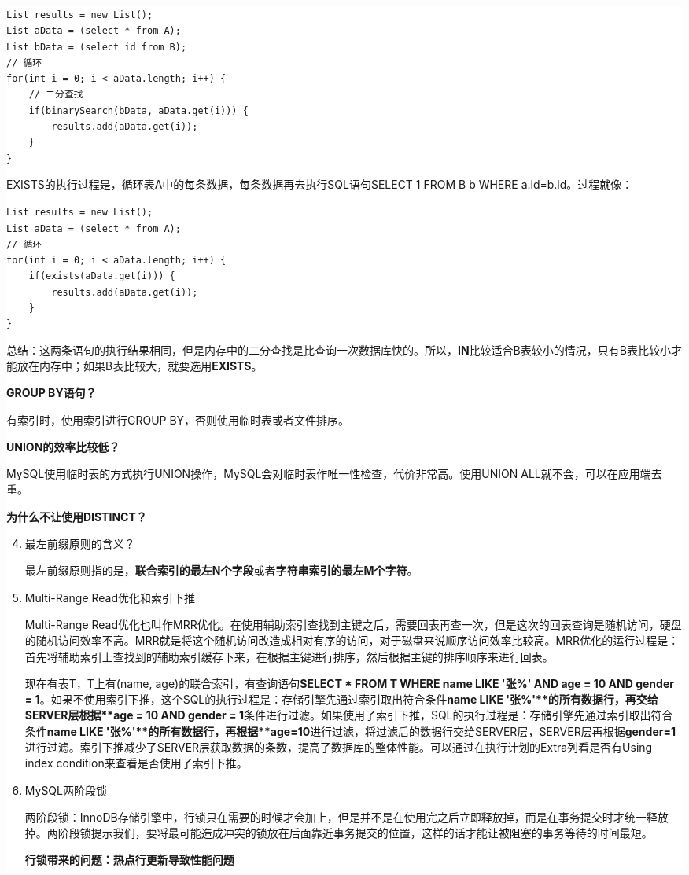    ```
   List results = new List();
   List aData = (select * from A);
   List bData = (select id from B);
   // 循环
   for(int i = 0; i < aData.length; i++) {
       // 二分查找
       if(binarySearch(bData, aData.get(i))) {
           results.add(aData.get(i));
       }
   }
   ```

   EXISTS的执行过程是，循环表A中的每条数据，每条数据再去执行SQL语句SELECT 1 FROM B b WHERE a.id=b.id。过程就像：

   ```
   List results = new List();
   List aData = (select * from A);
   // 循环
   for(int i = 0; i < aData.length; i++) {
       if(exists(aData.get(i))) {
           results.add(aData.get(i));
       }
   }
   ```

   总结：这两条语句的执行结果相同，但是内存中的二分查找是比查询一次数据库快的。所以，**IN**比较适合B表较小的情况，只有B表比较小才能放在内存中；如果B表比较大，就要选用**EXISTS**。

   **GROUP BY语句？**

   有索引时，使用索引进行GROUP BY，否则使用临时表或者文件排序。

   **UNION的效率比较低？**

   MySQL使用临时表的方式执行UNION操作，MySQL会对临时表作唯一性检查，代价非常高。使用UNION ALL就不会，可以在应用端去重。

   **为什么不让使用DISTINCT？**

4. 最左前缀原则的含义？

   最左前缀原则指的是，**联合索引的最左N个字段**或者**字符串索引的最左M个字符**。

5. Multi-Range Read优化和索引下推

   Multi-Range Read优化也叫作MRR优化。在使用辅助索引查找到主键之后，需要回表再查一次，但是这次的回表查询是随机访问，硬盘的随机访问效率不高。MRR就是将这个随机访问改造成相对有序的访问，对于磁盘来说顺序访问效率比较高。MRR优化的运行过程是：首先将辅助索引上查找到的辅助索引缓存下来，在根据主键进行排序，然后根据主键的排序顺序来进行回表。

   现在有表T，T上有(name, age)的联合索引，有查询语句**SELECT \* FROM T WHERE name LIKE '张%' AND age = 10 AND gender = 1**。如果不使用索引下推，这个SQL的执行过程是：存储引擎先通过索引取出符合条件**name LIKE '张%'\**的所有数据行，再交给SERVER层根据\**age = 10 AND gender = 1**条件进行过滤。如果使用了索引下推，SQL的执行过程是：存储引擎先通过索引取出符合条件**name LIKE '张%'\**的所有数据行，再根据\**age=10**进行过滤，将过滤后的数据行交给SERVER层，SERVER层再根据**gender=1**进行过滤。索引下推减少了SERVER层获取数据的条数，提高了数据库的整体性能。可以通过在执行计划的Extra列看是否有Using index condition来查看是否使用了索引下推。

6. MySQL两阶段锁

   两阶段锁：InnoDB存储引擎中，行锁只在需要的时候才会加上，但是并不是在使用完之后立即释放掉，而是在事务提交时才统一释放掉。两阶段锁提示我们，要将最可能造成冲突的锁放在后面靠近事务提交的位置，这样的话才能让被阻塞的事务等待的时间最短。

   **行锁带来的问题：热点行更新导致性能问题**
